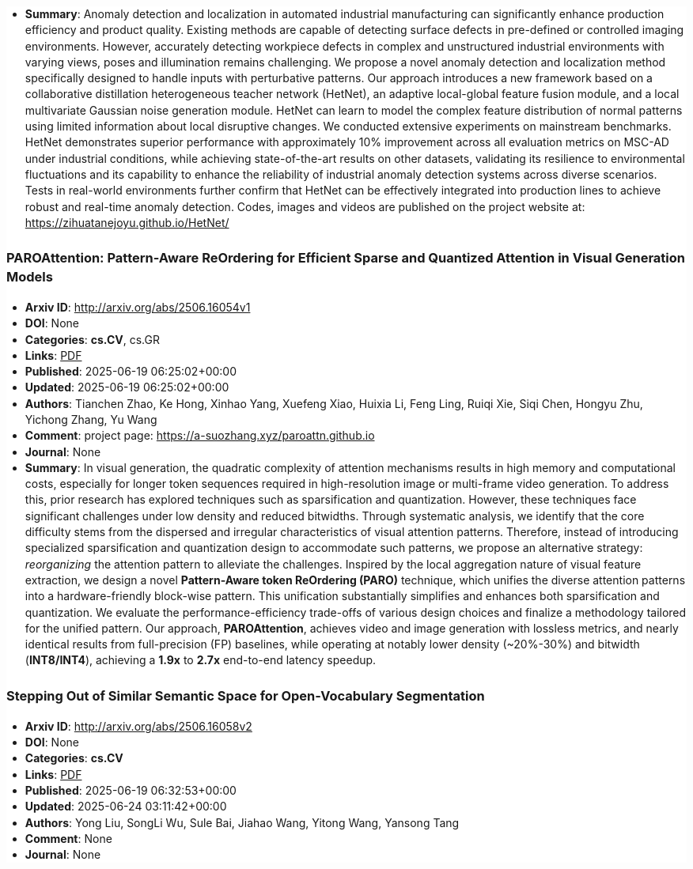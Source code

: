 - **Summary**: Anomaly detection and localization in automated industrial manufacturing can significantly enhance production efficiency and product quality. Existing methods are capable of detecting surface defects in pre-defined or controlled imaging environments. However, accurately detecting workpiece defects in complex and unstructured industrial environments with varying views, poses and illumination remains challenging. We propose a novel anomaly detection and localization method specifically designed to handle inputs with perturbative patterns. Our approach introduces a new framework based on a collaborative distillation heterogeneous teacher network (HetNet), an adaptive local-global feature fusion module, and a local multivariate Gaussian noise generation module. HetNet can learn to model the complex feature distribution of normal patterns using limited information about local disruptive changes. We conducted extensive experiments on mainstream benchmarks. HetNet demonstrates superior performance with approximately 10% improvement across all evaluation metrics on MSC-AD under industrial conditions, while achieving state-of-the-art results on other datasets, validating its resilience to environmental fluctuations and its capability to enhance the reliability of industrial anomaly detection systems across diverse scenarios. Tests in real-world environments further confirm that HetNet can be effectively integrated into production lines to achieve robust and real-time anomaly detection. Codes, images and videos are published on the project website at: https://zihuatanejoyu.github.io/HetNet/



### PAROAttention: Pattern-Aware ReOrdering for Efficient Sparse and Quantized Attention in Visual Generation Models
- **Arxiv ID**: http://arxiv.org/abs/2506.16054v1
- **DOI**: None
- **Categories**: **cs.CV**, cs.GR
- **Links**: [PDF](http://arxiv.org/pdf/2506.16054v1)
- **Published**: 2025-06-19 06:25:02+00:00
- **Updated**: 2025-06-19 06:25:02+00:00
- **Authors**: Tianchen Zhao, Ke Hong, Xinhao Yang, Xuefeng Xiao, Huixia Li, Feng Ling, Ruiqi Xie, Siqi Chen, Hongyu Zhu, Yichong Zhang, Yu Wang
- **Comment**: project page: https://a-suozhang.xyz/paroattn.github.io
- **Journal**: None
- **Summary**: In visual generation, the quadratic complexity of attention mechanisms results in high memory and computational costs, especially for longer token sequences required in high-resolution image or multi-frame video generation. To address this, prior research has explored techniques such as sparsification and quantization. However, these techniques face significant challenges under low density and reduced bitwidths. Through systematic analysis, we identify that the core difficulty stems from the dispersed and irregular characteristics of visual attention patterns. Therefore, instead of introducing specialized sparsification and quantization design to accommodate such patterns, we propose an alternative strategy: *reorganizing* the attention pattern to alleviate the challenges. Inspired by the local aggregation nature of visual feature extraction, we design a novel **Pattern-Aware token ReOrdering (PARO)** technique, which unifies the diverse attention patterns into a hardware-friendly block-wise pattern. This unification substantially simplifies and enhances both sparsification and quantization. We evaluate the performance-efficiency trade-offs of various design choices and finalize a methodology tailored for the unified pattern. Our approach, **PAROAttention**, achieves video and image generation with lossless metrics, and nearly identical results from full-precision (FP) baselines, while operating at notably lower density (~20%-30%) and bitwidth (**INT8/INT4**), achieving a **1.9x** to **2.7x** end-to-end latency speedup.



### Stepping Out of Similar Semantic Space for Open-Vocabulary Segmentation
- **Arxiv ID**: http://arxiv.org/abs/2506.16058v2
- **DOI**: None
- **Categories**: **cs.CV**
- **Links**: [PDF](http://arxiv.org/pdf/2506.16058v2)
- **Published**: 2025-06-19 06:32:53+00:00
- **Updated**: 2025-06-24 03:11:42+00:00
- **Authors**: Yong Liu, SongLi Wu, Sule Bai, Jiahao Wang, Yitong Wang, Yansong Tang
- **Comment**: None
- **Journal**: None
